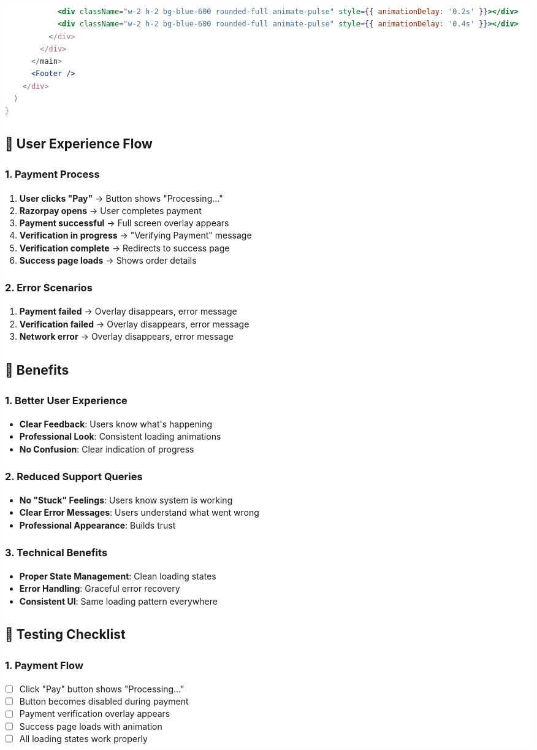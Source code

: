```jsx
            <div className="w-2 h-2 bg-blue-600 rounded-full animate-pulse" style={{ animationDelay: '0.2s' }}></div>
            <div className="w-2 h-2 bg-blue-600 rounded-full animate-pulse" style={{ animationDelay: '0.4s' }}></div>
          </div>
        </div>
      </main>
      <Footer />
    </div>
  )
}
```

## 📱 User Experience Flow

### 1. Payment Process
1. **User clicks "Pay"** → Button shows "Processing..."
2. **Razorpay opens** → User completes payment
3. **Payment successful** → Full screen overlay appears
4. **Verification in progress** → "Verifying Payment" message
5. **Verification complete** → Redirects to success page
6. **Success page loads** → Shows order details

### 2. Error Scenarios
1. **Payment failed** → Overlay disappears, error message
2. **Verification failed** → Overlay disappears, error message
3. **Network error** → Overlay disappears, error message

## 🎯 Benefits

### 1. Better User Experience
- **Clear Feedback**: Users know what's happening
- **Professional Look**: Consistent loading animations
- **No Confusion**: Clear indication of progress

### 2. Reduced Support Queries
- **No "Stuck" Feelings**: Users know system is working
- **Clear Error Messages**: Users understand what went wrong
- **Professional Appearance**: Builds trust

### 3. Technical Benefits
- **Proper State Management**: Clean loading states
- **Error Handling**: Graceful error recovery
- **Consistent UI**: Same loading pattern everywhere

## 🧪 Testing Checklist

### 1. Payment Flow
- [ ] Click "Pay" button shows "Processing..."
- [ ] Button becomes disabled during payment
- [ ] Payment verification overlay appears
- [ ] Success page loads with animation
- [ ] All loading states work properly

